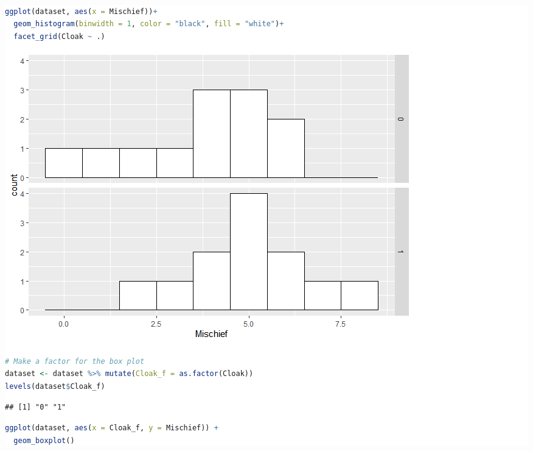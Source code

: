 ``` r
ggplot(dataset, aes(x = Mischief))+
  geom_histogram(binwidth = 1, color = "black", fill = "white")+
  facet_grid(Cloak ~ .)
```

![](Independent-t-test-Assignment_files/figure-markdown_github/unnamed-chunk-6-1.png)

``` r
# Make a factor for the box plot
dataset <- dataset %>% mutate(Cloak_f = as.factor(Cloak))
levels(dataset$Cloak_f)
```

    ## [1] "0" "1"

``` r
ggplot(dataset, aes(x = Cloak_f, y = Mischief)) +
  geom_boxplot()
```
